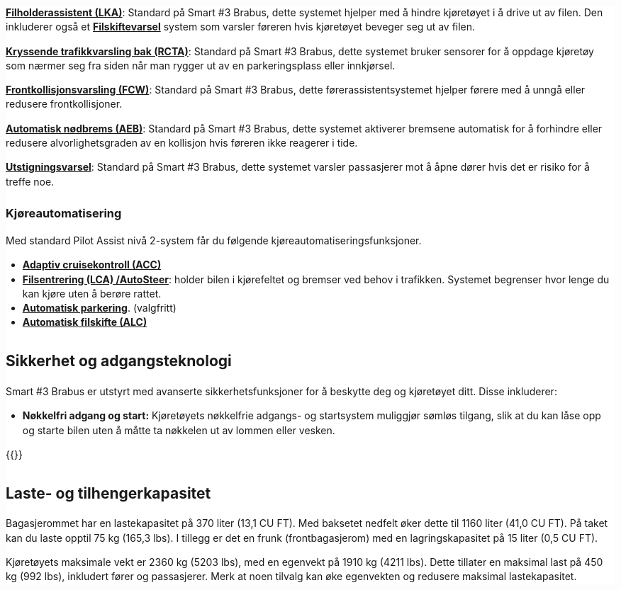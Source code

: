 [**Filholderassistent (LKA)**](../../../../technology/driverassistance/lanekeepingassist/): Standard på Smart #3 Brabus, dette systemet hjelper med å hindre kjøretøyet i å drive ut av filen. Den inkluderer også et [**Filskiftevarsel**](../../../../technology/driverassistance/lanedeparturewarning/) system som varsler føreren hvis kjøretøyet beveger seg ut av filen.

[**Kryssende trafikkvarsling bak (RCTA)**](../../../../technology/driverassistance/rearcrosstrafficalert/): Standard på Smart #3 Brabus, dette systemet bruker sensorer for å oppdage kjøretøy som nærmer seg fra siden når man rygger ut av en parkeringsplass eller innkjørsel.

[**Frontkollisjonsvarsling (FCW)**](../../../../technology/driverassistance/forwardcollisionwarning/): Standard på Smart #3 Brabus, dette førerassistentsystemet hjelper førere med å unngå eller redusere frontkollisjoner.

[**Automatisk nødbrems (AEB)**](../../../../technology/driverassistance/automaticemergencybraking/): Standard på Smart #3 Brabus, dette systemet aktiverer bremsene automatisk for å forhindre eller redusere alvorlighetsgraden av en kollisjon hvis føreren ikke reagerer i tide.

[**Utstigningsvarsel**](../../../../technology/driverassistance/exitwarning/): Standard på Smart #3 Brabus, dette systemet varsler passasjerer mot å åpne dører hvis det er risiko for å treffe noe.

### Kjøreautomatisering

Med standard Pilot Assist nivå 2-system får du følgende kjøreautomatiseringsfunksjoner.

- [**Adaptiv cruisekontroll (ACC)**](../../../../technology/driverassistance/adaptivecruisecontrol/)
- [**Filsentrering (LCA) /AutoSteer**](../../../../technology/driverassistance/autosteer/): holder bilen i kjørefeltet og bremser ved behov i trafikken. Systemet begrenser hvor lenge du kan kjøre uten å berøre rattet.
- [**Automatisk parkering**](../../../../technology/driverassistance/automaticparking/). (valgfritt)
- [**Automatisk filskifte (ALC)**](../../../../technology/driverassistance/automatedlanechange/)

## Sikkerhet og adgangsteknologi

Smart #3 Brabus er utstyrt med avanserte sikkerhetsfunksjoner for å beskytte deg og kjøretøyet ditt. Disse inkluderer:

- **Nøkkelfri adgang og start:** Kjøretøyets nøkkelfrie adgangs- og startsystem muliggjør sømløs tilgang, slik at du kan låse opp og starte bilen uten å måtte ta nøkkelen ut av lommen eller vesken.

{{<evkxdisplayaddarticle />}}

<a id="section-transportation" style="display: block; position: relative; top: -60px; visibility: hidden;"></a>

## Laste- og tilhengerkapasitet

Bagasjerommet har en lastekapasitet på 370 liter (13,1 CU FT). Med baksetet nedfelt øker dette til 1160 liter (41,0 CU FT). På taket kan du laste opptil 75 kg (165,3 lbs). I tillegg er det en frunk (frontbagasjerom) med en lagringskapasitet på 15 liter (0,5 CU FT).

Kjøretøyets maksimale vekt er 2360 kg (5203 lbs), med en egenvekt på 1910 kg (4211 lbs). Dette tillater en maksimal last på 450 kg (992 lbs), inkludert fører og passasjerer. Merk at noen tilvalg kan øke egenvekten og redusere maksimal lastekapasitet.
